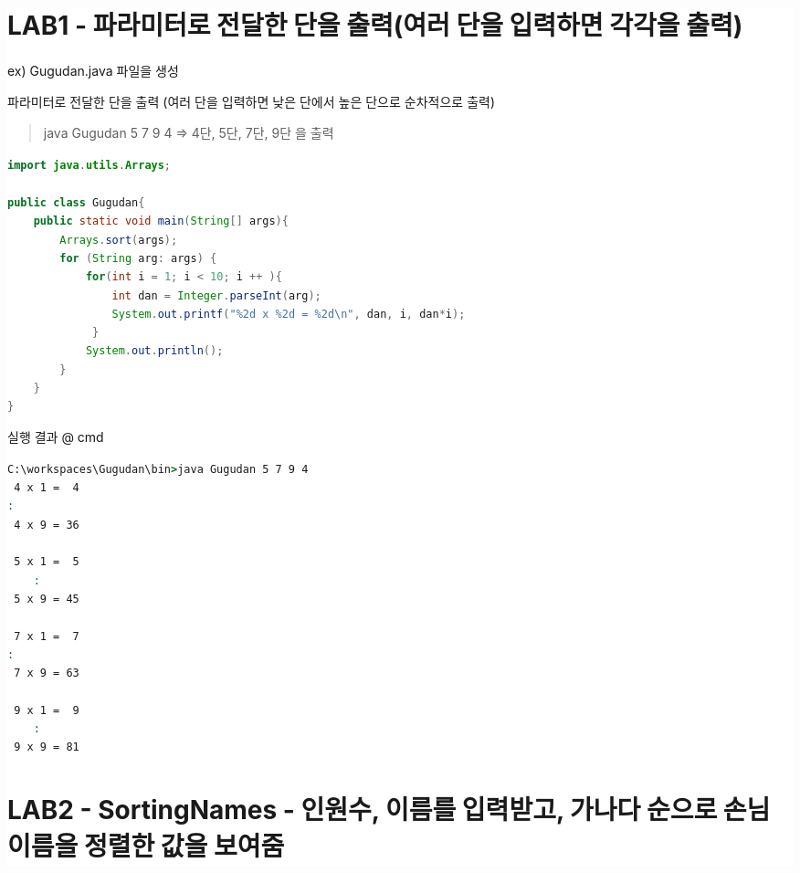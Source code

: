 

# LAB1 - 파라미터로 전달한 단을 출력(여러 단을 입력하면 각각을 출력)

ex) Gugudan.java 파일을 생성

파라미터로 전달한 단을 출력 (여러 단을 입력하면 낮은 단에서 높은 단으로 순차적으로 출력)

> java Gugudan 5 7 9 4 => 4단, 5단, 7단, 9단 을 출력



```java
import java.utils.Arrays;

public class Gugudan{
    public static void main(String[] args){
        Arrays.sort(args);
        for (String arg: args) {
            for(int i = 1; i < 10; i ++ ){
                int dan = Integer.parseInt(arg);
                System.out.printf("%2d x %2d = %2d\n", dan, i, dan*i);
             }
            System.out.println();
        }
    }
}
```



실행 결과 @ cmd 

```cmd
C:\workspaces\Gugudan\bin>java Gugudan 5 7 9 4
 4 x 1 =  4
: 
 4 x 9 = 36

 5 x 1 =  5
	:
 5 x 9 = 45

 7 x 1 =  7
:
 7 x 9 = 63

 9 x 1 =  9
	:
 9 x 9 = 81
```



# LAB2 - SortingNames - 인원수, 이름를 입력받고, 가나다 순으로 손님 이름을 정렬한 값을 보여줌
